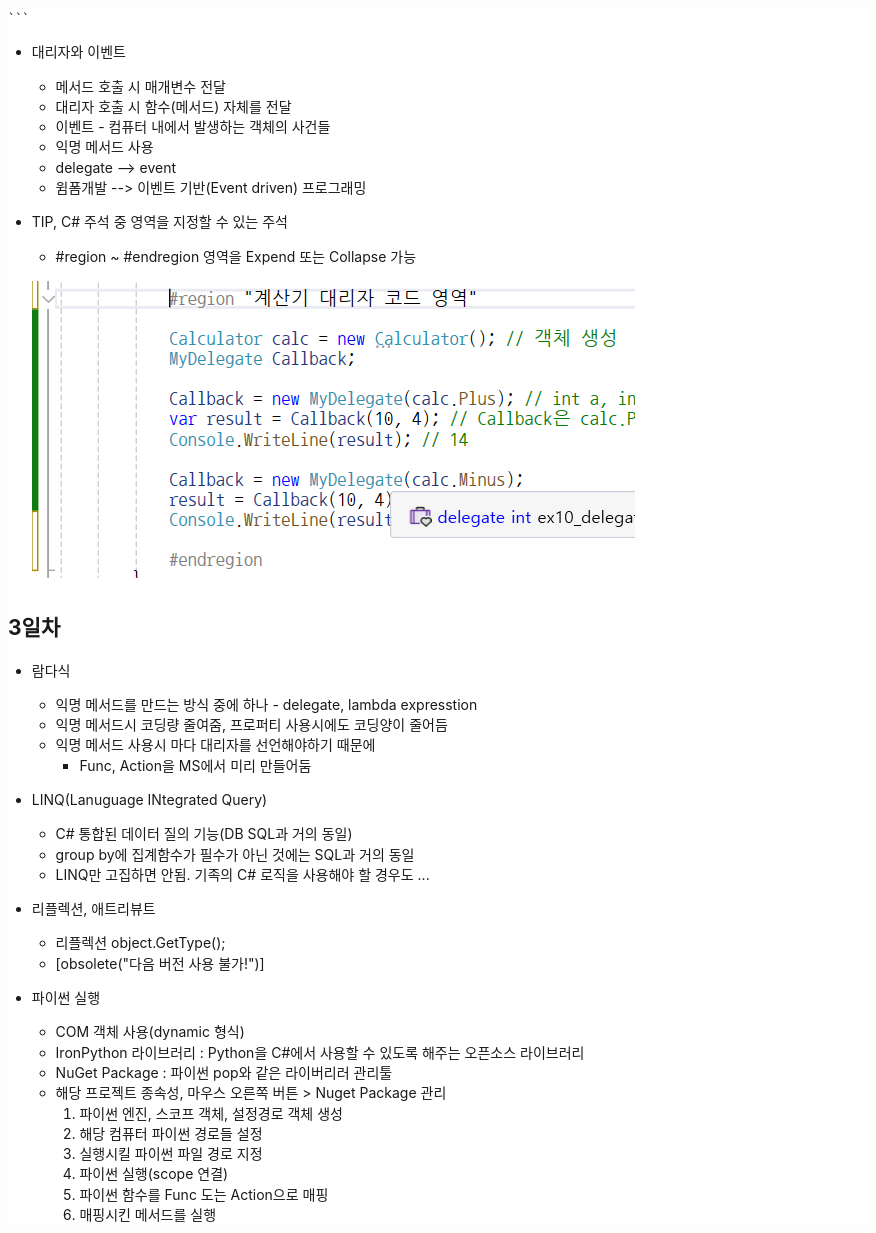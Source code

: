     ```

- 대리자와 이벤트
    - 메서드 호출 시 매개변수 전달
    - 대리자 호출 시 함수(메서드) 자체를 전달
    - 이벤트 - 컴퓨터 내에서 발생하는 객체의 사건들
    - 익명 메서드 사용
    - delegate --> event
    - 윔폼개발 --> 이벤트 기반(Event driven) 프로그래밍

- TIP, C# 주석 중 영역을 지정할 수 있는 주석
    - #region ~ #endregion 영역을 Expend 또는 Collapse 가능

    ![region주석](https://raw.githubusercontent.com/YooChangWoo/basic-csharp-2024/main/images/cs002.png)

## 3일차
- 람다식
    - 익명 메서드를 만드는 방식 중에 하나 - delegate, lambda expresstion
    - 익명 메서드시 코딩량 줄여줌, 프로퍼티 사용시에도 코딩양이 줄어듬
    - 익명 메서드 사용시 마다 대리자를 선언해야하기 때문에
        - Func, Action을 MS에서 미리 만들어둠

- LINQ(Lanuguage INtegrated Query)
    - C# 통합된 데이터 질의 기능(DB SQL과 거의 동일)
    - group by에 집계함수가 필수가 아닌 것에는 SQL과 거의 동일
    - LINQ만 고집하면 안됨. 기족의 C# 로직을 사용해야 할 경우도 ...

- 리플렉션, 애트리뷰트
    - 리플렉션 object.GetType();
    - [obsolete("다음 버전 사용 불가!")]

- 파이썬 실행
    - COM 객체 사용(dynamic 형식)
    - IronPython 라이브러리 : Python을 C#에서 사용할 수 있도록 해주는 오픈소스 라이브러리
    - NuGet Package : 파이썬 pop와 같은 라이버리러 관리툴
    - 해당 프로젝트 종속성, 마우스 오른쪽 버튼 > Nuget Package 관리
        1. 파이썬 엔진, 스코프 객체, 설정경로 객체 생성
        2. 해당 컴퓨터 파이썬 경로들 설정
        3. 실행시킬 파이썬 파일 경로 지정
        4. 파이썬 실행(scope 연결)
        5. 파이썬 함수를 Func 도는 Action으로 매핑
        6. 매핑시킨 메서드를 실행

